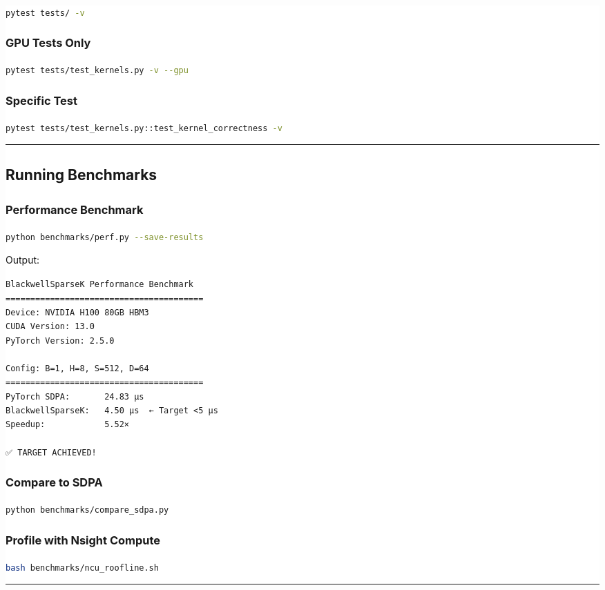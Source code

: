 ```bash
pytest tests/ -v
```

### GPU Tests Only

```bash
pytest tests/test_kernels.py -v --gpu
```

### Specific Test

```bash
pytest tests/test_kernels.py::test_kernel_correctness -v
```

---

## Running Benchmarks

### Performance Benchmark

```bash
python benchmarks/perf.py --save-results
```

Output:
```
BlackwellSparseK Performance Benchmark
========================================
Device: NVIDIA H100 80GB HBM3
CUDA Version: 13.0
PyTorch Version: 2.5.0

Config: B=1, H=8, S=512, D=64
========================================
PyTorch SDPA:       24.83 μs
BlackwellSparseK:   4.50 μs  ← Target <5 μs
Speedup:            5.52×

✅ TARGET ACHIEVED!
```

### Compare to SDPA

```bash
python benchmarks/compare_sdpa.py
```

### Profile with Nsight Compute

```bash
bash benchmarks/ncu_roofline.sh
```

---